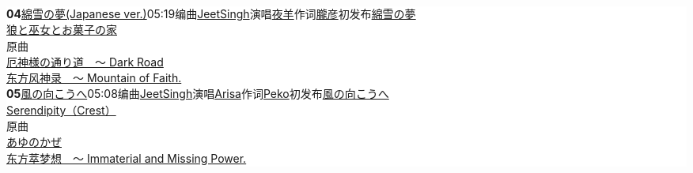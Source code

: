 <tr><td id="4" class="infoO"><b>04</b></td><td id="綿雪の夢(Japanese_ver.)" colspan="2" class="title"><a href="./歌词-綿雪の夢.md" title="歌词:綿雪の夢">綿雪の夢(Japanese ver.)</a><span class="thcsearchlinks"><a rel="nofollow" class="external text" href="https://cd.thwiki.cc?arrange=JeetSingh&amp;vocal=夜羊&amp;lyric=朧彦&amp;ogmusic=厄神様の通り道　～ Dark Road&amp;fromwiki=Re：RISE"><span title="搜索相似同人曲"></span></a></span></td><td class="time">05:19</td></tr><tr><td class="left"></td><td class="label">编曲</td><td class="text" colspan="2"><a href="./JeetSingh.md" title="JeetSingh">JeetSingh</a><span class="thcsearchlinks"><a rel="nofollow" class="external text" href="https://cd.thwiki.cc?arrange=，JeetSingh&amp;fromwiki=Re：RISE"><span></span></a></span></td></tr><tr><td class="left"></td><td class="label">演唱</td><td class="text" colspan="2"><a href="/index.php?title=%E5%A4%9C%E7%BE%8A&amp;action=edit&amp;redlink=1" class="new" title="夜羊（页面不存在）">夜羊</a><span class="thcsearchlinks"><a rel="nofollow" class="external text" href="https://cd.thwiki.cc?vocal=夜羊&amp;fromwiki=Re：RISE"><span></span></a></span></td></tr><tr><td class="left"></td><td class="label">作词</td><td class="text" colspan="2"><a href="./朧彦.md" title="朧彦">朧彦</a><span class="thcsearchlinks"><a rel="nofollow" class="external text" href="https://cd.thwiki.cc?lyric=朧彦&amp;fromwiki=Re：RISE"><span></span></a></span></td></tr><tr><td class="left"></td><td class="label">初发布</td><td class="text" colspan="2"><a href="/%E7%8B%BC%E3%81%A8%E5%B7%AB%E5%A5%B3%E3%81%A8%E3%81%8A%E8%8F%93%E5%AD%90%E3%81%AE%E5%AE%B6#4" title="狼と巫女とお菓子の家">綿雪の夢</a><div class="source"><a href="./狼と巫女とお菓子の家.md" title="狼と巫女とお菓子の家">狼と巫女とお菓子の家</a></div></td></tr><tr><td class="left"></td><td class="label">原曲</td><td class="text" colspan="2"><span class="thcsearchlinks"><a rel="nofollow" class="external text" href="https://cd.thwiki.cc?ogmusic=厄神様の通り道　～ Dark Road&amp;fromwiki=Re：RISE"><span></span></a></span><div class="ogmusic"><a href="./厄神様の通り道_～_Dark_Road.md" class="mw-redirect" title="厄神様の通り道 ～ Dark Road">厄神様の通り道　～ Dark Road</a></div><div class="source"><a href="./东方风神录_～_Mountain_of_Faith..md" class="mw-redirect" title="东方风神录 ～ Mountain of Faith.">东方风神录　～ Mountain of Faith.</a></div></td></tr>
<tr><td id="5" class="infoO"><b>05</b></td><td id="風の向こうへ" colspan="2" class="title"><span class="new" title="（歌词页面不存在）"><a href="/index.php?title=%E6%AD%8C%E8%AF%8D:%E9%A2%A8%E3%81%AE%E5%90%91%E3%81%93%E3%81%86%E3%81%B8&amp;boilerplate=模板:页面模板/曲目歌词&amp;action=edit">風の向こうへ</a></span><span class="thcsearchlinks"><a rel="nofollow" class="external text" href="https://cd.thwiki.cc?arrange=JeetSingh&amp;vocal=Arisa&amp;lyric=Peko&amp;ogmusic=あゆのかぜ&amp;fromwiki=Re：RISE"><span title="搜索相似同人曲"></span></a></span></td><td class="time">05:08</td></tr><tr><td class="left"></td><td class="label">编曲</td><td class="text" colspan="2"><a href="./JeetSingh.md" title="JeetSingh">JeetSingh</a><span class="thcsearchlinks"><a rel="nofollow" class="external text" href="https://cd.thwiki.cc?arrange=，JeetSingh&amp;fromwiki=Re：RISE"><span></span></a></span></td></tr><tr><td class="left"></td><td class="label">演唱</td><td class="text" colspan="2"><a href="/index.php?title=Arisa&amp;action=edit&amp;redlink=1" class="new" title="Arisa（页面不存在）">Arisa</a><span class="thcsearchlinks"><a rel="nofollow" class="external text" href="https://cd.thwiki.cc?vocal=Arisa&amp;fromwiki=Re：RISE"><span></span></a></span></td></tr><tr><td class="left"></td><td class="label">作词</td><td class="text" colspan="2"><a href="/index.php?title=Peko&amp;action=edit&amp;redlink=1" class="new" title="Peko（页面不存在）">Peko</a><span class="thcsearchlinks"><a rel="nofollow" class="external text" href="https://cd.thwiki.cc?lyric=Peko&amp;fromwiki=Re：RISE"><span></span></a></span></td></tr><tr><td class="left"></td><td class="label">初发布</td><td class="text" colspan="2"><a href="/Serendipity%EF%BC%88Crest%EF%BC%89#2" title="Serendipity（Crest）">風の向こうへ</a><div class="source"><a href="./Serendipity（Crest）.md" title="Serendipity（Crest）">Serendipity（Crest）</a></div></td></tr><tr><td class="left"></td><td class="label">原曲</td><td class="text" colspan="2"><span class="thcsearchlinks"><a rel="nofollow" class="external text" href="https://cd.thwiki.cc?ogmusic=あゆのかぜ&amp;fromwiki=Re：RISE"><span></span></a></span><div class="ogmusic"><a href="./あゆのかぜ.md" class="mw-redirect" title="あゆのかぜ">あゆのかぜ</a></div><div class="source"><a href="./东方萃梦想_～_Immaterial_and_Missing_Power..md" class="mw-redirect" title="东方萃梦想 ～ Immaterial and Missing Power.">东方萃梦想　～ Immaterial and Missing Power.</a></div></td></tr>